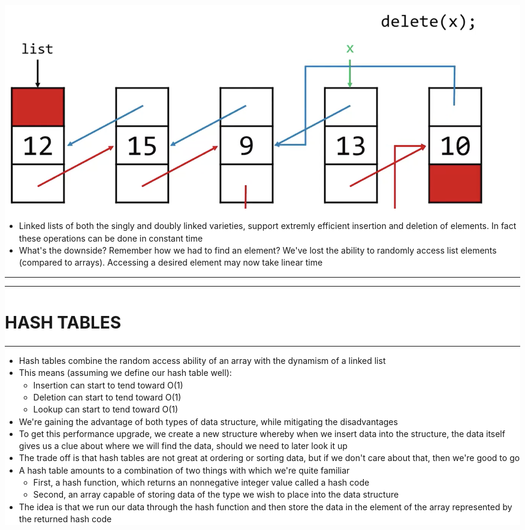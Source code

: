 ![image info](./Pictures/delNode1.png)

- Linked lists of both the singly and doubly linked varieties, support extremly efficient insertion and deletion of elements. In fact these operations can be done in constant time
- What's the downside? Remember how we had to find an element? We've lost the ability to randomly access list elements (compared to arrays). Accessing a desired element may now take linear time
***

***
# HASH TABLES
***
- Hash tables combine the random access ability of an array with the dynamism of a linked list
- This means (assuming we define our hash table well):
	- Insertion can start to tend toward O(1)
	- Deletion can start to tend toward O(1)
	- Lookup can start to tend toward O(1)
- We're gaining the advantage of both types of data structure, while mitigating the disadvantages
- To get this performance upgrade, we create a new structure whereby when we insert data into the structure, the data itself gives us a clue about where we will find the data, should we need to later look it up
- The trade off is that hash tables are not great at ordering or sorting data, but if we don't care about that, then we're good to go
- A hash table amounts to a combination of two things with which we're quite familiar
	- First, a hash function, which returns an nonnegative integer value called a hash code
	- Second, an array capable of storing data of the type we wish to place into the data structure
- The idea is that we run our data through the hash function and then store the data in the element of the array represented by the returned hash code
